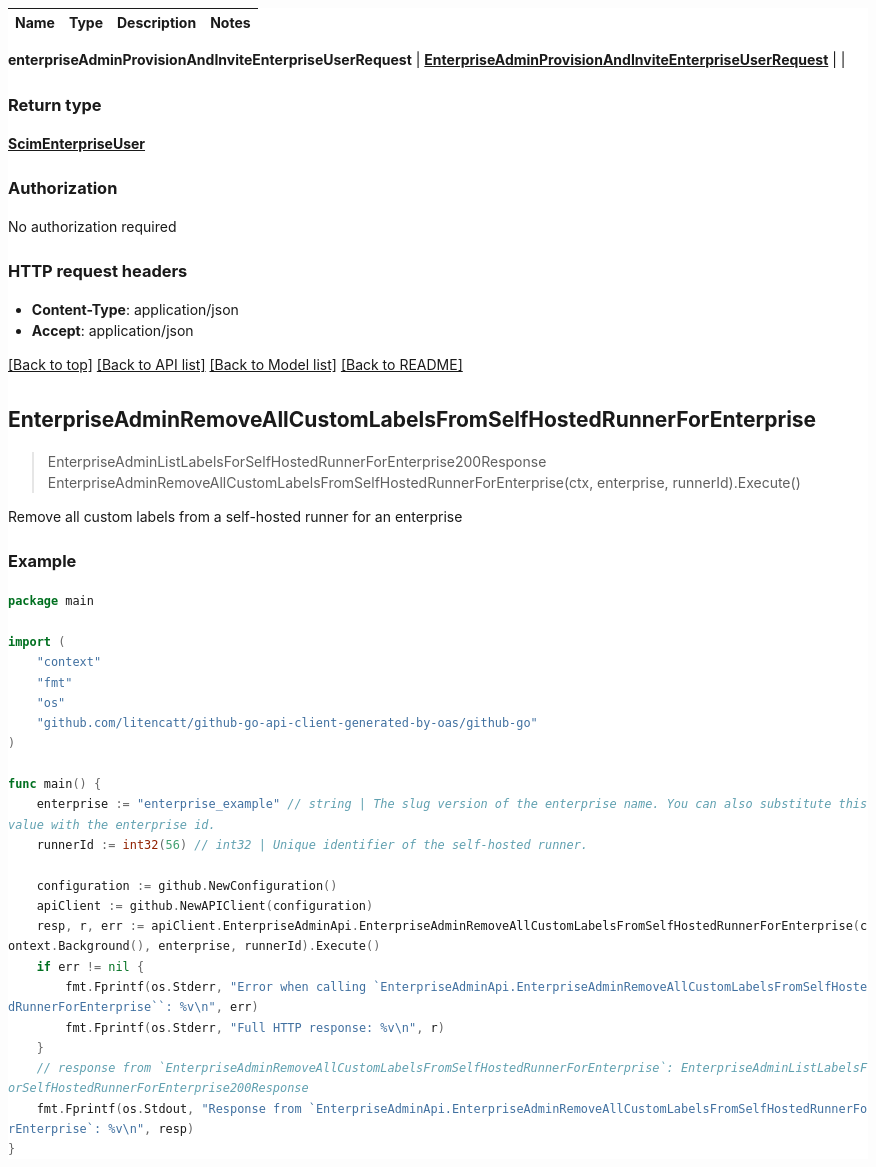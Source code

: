 
Name | Type | Description  | Notes
------------- | ------------- | ------------- | -------------

 **enterpriseAdminProvisionAndInviteEnterpriseUserRequest** | [**EnterpriseAdminProvisionAndInviteEnterpriseUserRequest**](EnterpriseAdminProvisionAndInviteEnterpriseUserRequest.md) |  | 

### Return type

[**ScimEnterpriseUser**](ScimEnterpriseUser.md)

### Authorization

No authorization required

### HTTP request headers

- **Content-Type**: application/json
- **Accept**: application/json

[[Back to top]](#) [[Back to API list]](../README.md#documentation-for-api-endpoints)
[[Back to Model list]](../README.md#documentation-for-models)
[[Back to README]](../README.md)


## EnterpriseAdminRemoveAllCustomLabelsFromSelfHostedRunnerForEnterprise

> EnterpriseAdminListLabelsForSelfHostedRunnerForEnterprise200Response EnterpriseAdminRemoveAllCustomLabelsFromSelfHostedRunnerForEnterprise(ctx, enterprise, runnerId).Execute()

Remove all custom labels from a self-hosted runner for an enterprise



### Example

```go
package main

import (
    "context"
    "fmt"
    "os"
    "github.com/litencatt/github-go-api-client-generated-by-oas/github-go"
)

func main() {
    enterprise := "enterprise_example" // string | The slug version of the enterprise name. You can also substitute this value with the enterprise id.
    runnerId := int32(56) // int32 | Unique identifier of the self-hosted runner.

    configuration := github.NewConfiguration()
    apiClient := github.NewAPIClient(configuration)
    resp, r, err := apiClient.EnterpriseAdminApi.EnterpriseAdminRemoveAllCustomLabelsFromSelfHostedRunnerForEnterprise(context.Background(), enterprise, runnerId).Execute()
    if err != nil {
        fmt.Fprintf(os.Stderr, "Error when calling `EnterpriseAdminApi.EnterpriseAdminRemoveAllCustomLabelsFromSelfHostedRunnerForEnterprise``: %v\n", err)
        fmt.Fprintf(os.Stderr, "Full HTTP response: %v\n", r)
    }
    // response from `EnterpriseAdminRemoveAllCustomLabelsFromSelfHostedRunnerForEnterprise`: EnterpriseAdminListLabelsForSelfHostedRunnerForEnterprise200Response
    fmt.Fprintf(os.Stdout, "Response from `EnterpriseAdminApi.EnterpriseAdminRemoveAllCustomLabelsFromSelfHostedRunnerForEnterprise`: %v\n", resp)
}
```
